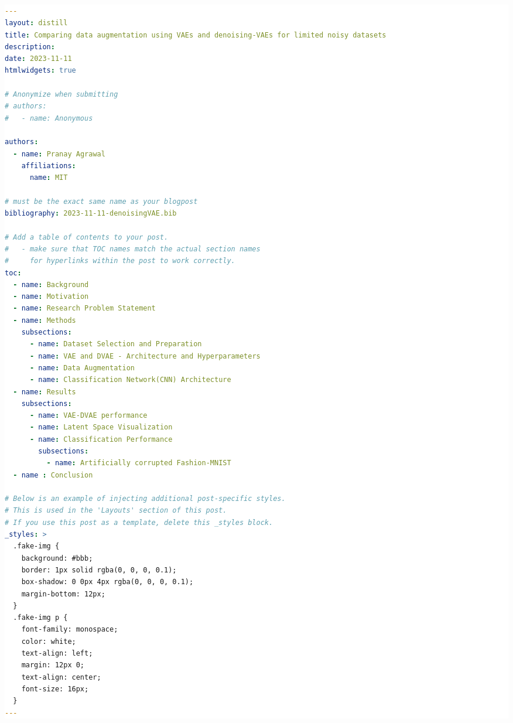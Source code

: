 ```yaml
---
layout: distill
title: Comparing data augmentation using VAEs and denoising-VAEs for limited noisy datasets 
description: 
date: 2023-11-11
htmlwidgets: true

# Anonymize when submitting
# authors:
#   - name: Anonymous

authors:
  - name: Pranay Agrawal
    affiliations:
      name: MIT
  
# must be the exact same name as your blogpost
bibliography: 2023-11-11-denoisingVAE.bib  

# Add a table of contents to your post.
#   - make sure that TOC names match the actual section names
#     for hyperlinks within the post to work correctly.
toc:
  - name: Background
  - name: Motivation
  - name: Research Problem Statement
  - name: Methods
    subsections:
      - name: Dataset Selection and Preparation
      - name: VAE and DVAE - Architecture and Hyperparameters
      - name: Data Augmentation
      - name: Classification Network(CNN) Architecture
  - name: Results 
    subsections:
      - name: VAE-DVAE performance
      - name: Latent Space Visualization
      - name: Classification Performance
        subsections:
          - name: Artificially corrupted Fashion-MNIST
  - name : Conclusion

# Below is an example of injecting additional post-specific styles.
# This is used in the 'Layouts' section of this post.
# If you use this post as a template, delete this _styles block.
_styles: >
  .fake-img {
    background: #bbb;
    border: 1px solid rgba(0, 0, 0, 0.1);
    box-shadow: 0 0px 4px rgba(0, 0, 0, 0.1);
    margin-bottom: 12px;
  }
  .fake-img p {
    font-family: monospace;
    color: white;
    text-align: left;
    margin: 12px 0;
    text-align: center;
    font-size: 16px;
  }
---
```

